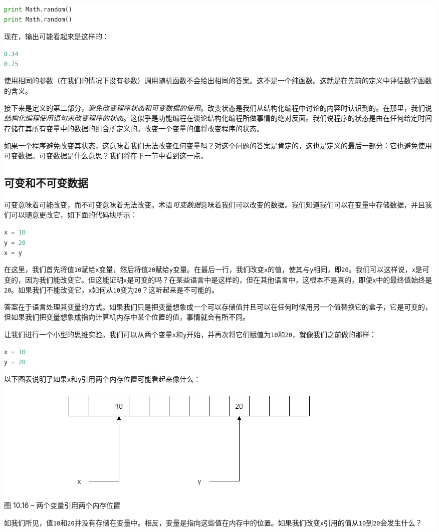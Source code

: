 ```py
print Math.random()
print Math.random()
```

现在，输出可能看起来是这样的：

```py
0.34
0.75
```

使用相同的参数（在我们的情况下没有参数）调用随机函数不会给出相同的答案。这不是一个纯函数。这就是在先前的定义中评估数学函数的含义。

接下来是定义的第二部分，*避免改变程序状态和可变数据的使用*。改变状态是我们从结构化编程中讨论的内容时认识到的。在那里，我们说*结构化编程使用语句来改变程序的状态*。这似乎是功能编程在谈论结构化编程所做事情的绝对反面。我们说程序的状态是由在任何给定时间存储在其所有变量中的数据的组合所定义的。改变一个变量的值将改变程序的状态。

如果一个程序避免改变其状态，这意味着我们无法改变任何变量吗？对这个问题的答案是肯定的，这也是定义的最后一部分：它也避免使用可变数据。可变数据是什么意思？我们将在下一节中看到这一点。

## 可变和不可变数据

可变意味着可能改变，而不可变意味着无法改变。术语*可变数据*意味着我们可以改变的数据。我们知道我们可以在变量中存储数据，并且我们可以随意更改它，如下面的代码块所示：

```py
x = 10
y = 20
x = y
```

在这里，我们首先将值`10`赋给`x`变量，然后将值`20`赋给`y`变量。在最后一行，我们改变`x`的值，使其与`y`相同，即`20`。我们可以这样说，`x`是可变的，因为我们能改变它。但这能证明`x`是可变的吗？在某些语言中是这样的，但在其他语言中，这根本不是真的，即使`x`中的最终值始终是`20`。如果我们不能改变它，`x`如何从`10`变为`20`？这听起来是不可能的。

答案在于语言处理其变量的方式。如果我们只是把变量想象成一个可以存储值并且可以在任何时候用另一个值替换它的盒子，它是可变的，但如果我们把变量想象成指向计算机内存中某个位置的值，事情就会有所不同。

让我们进行一个小型的思维实验。我们可以从两个变量`x`和`y`开始，并再次将它们赋值为`10`和`20`，就像我们之前做的那样：

```py
x = 10
y = 20
```

以下图表说明了如果`x`和`y`引用两个内存位置可能看起来像什么：

![图 10.16 – 两个变量引用两个内存位置](img/Fig_10.16_B15554.jpg)

图 10.16 – 两个变量引用两个内存位置

如我们所见，值`10`和`20`并没有存储在变量中。相反，变量是指向这些值在内存中的位置。如果我们改变`x`引用的值从`10`到`20`会发生什么？
